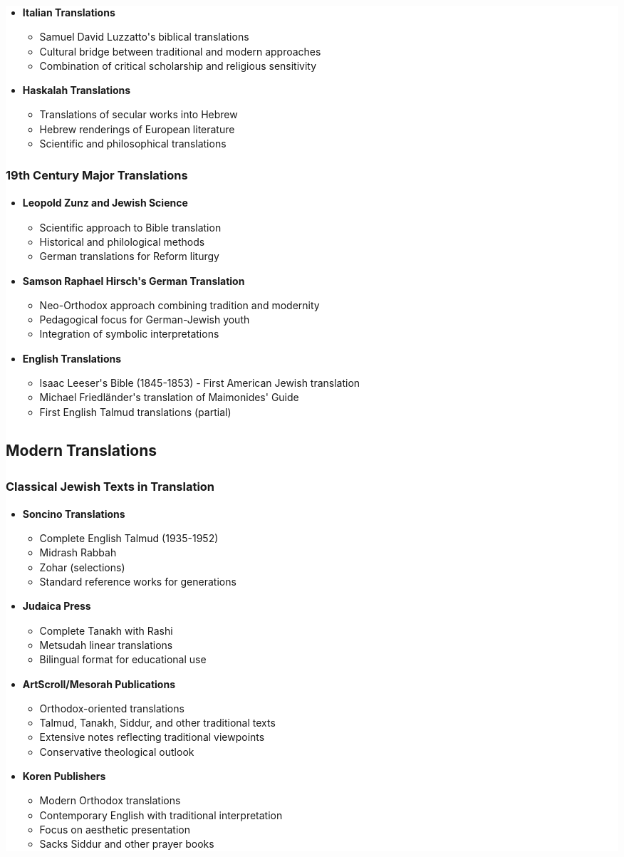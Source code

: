 - **Italian Translations**
  - Samuel David Luzzatto's biblical translations
  - Cultural bridge between traditional and modern approaches
  - Combination of critical scholarship and religious sensitivity

- **Haskalah Translations**
  - Translations of secular works into Hebrew
  - Hebrew renderings of European literature
  - Scientific and philosophical translations

### 19th Century Major Translations

- **Leopold Zunz and Jewish Science**
  - Scientific approach to Bible translation
  - Historical and philological methods
  - German translations for Reform liturgy

- **Samson Raphael Hirsch's German Translation**
  - Neo-Orthodox approach combining tradition and modernity
  - Pedagogical focus for German-Jewish youth
  - Integration of symbolic interpretations

- **English Translations**
  - Isaac Leeser's Bible (1845-1853) - First American Jewish translation
  - Michael Friedländer's translation of Maimonides' Guide
  - First English Talmud translations (partial)

## Modern Translations

### Classical Jewish Texts in Translation

- **Soncino Translations**
  - Complete English Talmud (1935-1952)
  - Midrash Rabbah
  - Zohar (selections)
  - Standard reference works for generations

- **Judaica Press**
  - Complete Tanakh with Rashi
  - Metsudah linear translations
  - Bilingual format for educational use

- **ArtScroll/Mesorah Publications**
  - Orthodox-oriented translations
  - Talmud, Tanakh, Siddur, and other traditional texts
  - Extensive notes reflecting traditional viewpoints
  - Conservative theological outlook

- **Koren Publishers**
  - Modern Orthodox translations
  - Contemporary English with traditional interpretation
  - Focus on aesthetic presentation
  - Sacks Siddur and other prayer books
